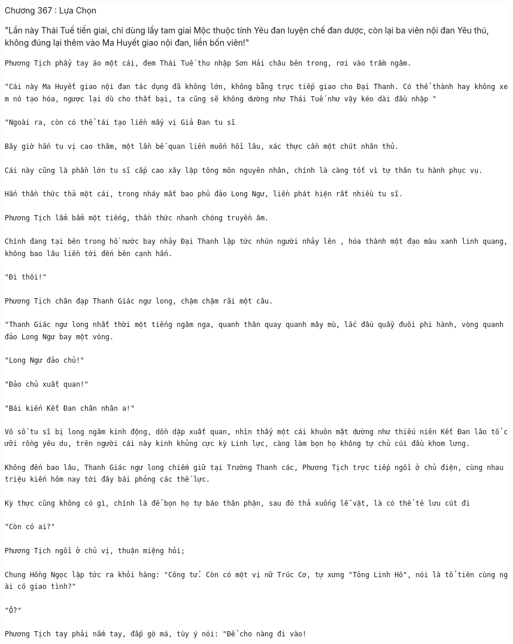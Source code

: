 




Chương 367 : Lựa Chọn


"Lần này Thái Tuế tiến giai, chỉ dùng lấy tam giai Mộc thuộc tính Yêu đan luyện chế đan dược, còn lại ba viên nội đan Yêu thú, không đúng lại thêm vào Ma Huyết giao nội đan, liền bốn viên!"

	Phương Tịch phẩy tay áo một cái, đem Thái Tuế thu nhập Sơn Hải châu bên trong, rơi vào trầm ngâm.

	"Cái này Ma Huyết giao nội đan tác dụng đã không lớn, không bằng trực tiếp giao cho Đại Thanh. Có thể thành hay không xem nó tạo hóa, ngược lại dù cho thất bại, ta cũng sẽ không dường như Thái Tuế như vậy kéo dài đầu nhập "

	"Ngoài ra, còn có thể tái tạo liền mấy vị Giả Đan tu sĩ

	Bây giờ hắn tu vị cao thâm, một lần bế quan liền muốn hồi lâu, xác thực cần một chút nhân thủ.

	Cái này cũng là phần lớn tu sĩ cấp cao xây lập tông môn nguyên nhân, chính là càng tốt vì tự thân tu hành phục vụ.

	Hắn thần thức thả một cái, trong nháy mắt bao phủ đảo Long Ngư, liền phát hiện rất nhiều tu sĩ.

	Phương Tịch lẩm bẩm một tiếng, thần thức nhanh chóng truyền âm.

	Chính đang tại bên trong hồ nước bay nhảy Đại Thanh lập tức nhún người nhảy lên , hóa thành một đạo màu xanh linh quang, không bao lâu liền tới đến bên cạnh hắn.

	"Đi thôi!"

	Phương Tịch chân đạp Thanh Giác ngư long, chậm chậm rãi một câu.

	"Thanh Giác ngư long nhất thời một tiếng ngâm nga, quanh thân quay quanh mây mù, lắc đầu quẫy đuôi phi hành, vòng quanh đảo Long Ngư bay một vòng.

	"Long Ngư đảo chủ!"

	"Đảo chủ xuất quan!"

	"Bái kiến Kết Đan chân nhân a!"

	Vô số tu sĩ bị long ngâm kinh động, dồn dập xuất quan, nhìn thấy một cái khuôn mặt dường như thiếu niên Kết Đan lão tổ cưỡi rồng yêu du, trên người cái này kinh khủng cực kỳ Linh lực, càng làm bọn họ không tự chủ cúi đầu khom lưng.

	Không đến bao lâu, Thanh Giác ngư long chiếm giữ tại Trường Thanh các, Phương Tịch trực tiếp ngồi ở chủ điện, cùng nhau triệu kiến hôm nay tới đây bái phỏng các thế lực.

	Kỳ thực cũng không có gì, chính là để bọn họ tự báo thân phận, sau đó thả xuống lễ vật, là có thể tê lưu cút đi

	"Còn có ai?"

	Phương Tịch ngồi ở chủ vị, thuận miệng hỏi;

	Chung Hồng Ngọc lập tức ra khỏi hàng: "Công tử. Còn có một vị nữ Trúc Cơ, tự xưng "Tông Linh Hô", nói là tổ tiên cùng ngài có giao tình?"

	"Ồ?"

	Phương Tịch tay phải nắm tay, đắp gò má, tùy ý nói: "Để cho nàng đi vào!
